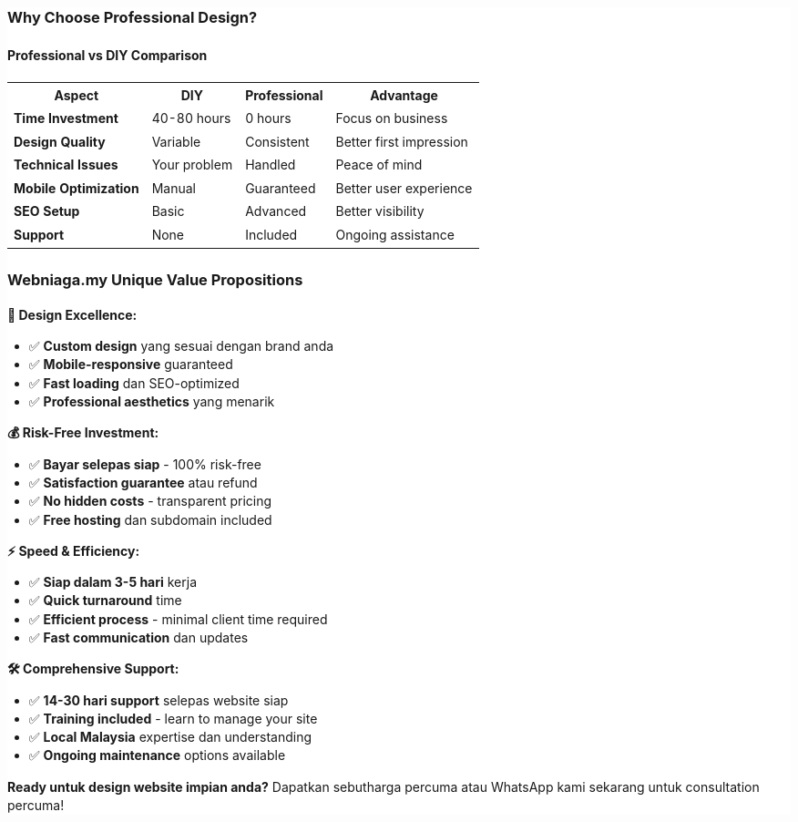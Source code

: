 <h3>Why Choose Professional Design?</h3>

<h4>Professional vs DIY Comparison</h4>

<table>
<tr><th>Aspect</th><th>DIY</th><th>Professional</th><th>Advantage</th></tr>
<tr><td><strong>Time Investment</strong></td><td>40-80 hours</td><td>0 hours</td><td>Focus on business</td></tr>
<tr><td><strong>Design Quality</strong></td><td>Variable</td><td>Consistent</td><td>Better first impression</td></tr>
<tr><td><strong>Technical Issues</strong></td><td>Your problem</td><td>Handled</td><td>Peace of mind</td></tr>
<tr><td><strong>Mobile Optimization</strong></td><td>Manual</td><td>Guaranteed</td><td>Better user experience</td></tr>
<tr><td><strong>SEO Setup</strong></td><td>Basic</td><td>Advanced</td><td>Better visibility</td></tr>
<tr><td><strong>Support</strong></td><td>None</td><td>Included</td><td>Ongoing assistance</td></tr>
</table>

<h3>Webniaga.my Unique Value Propositions</h3>

<p><strong>🎨 Design Excellence:</strong></p>
<ul>
<li>✅ <strong>Custom design</strong> yang sesuai dengan brand anda</li>
<li>✅ <strong>Mobile-responsive</strong> guaranteed</li>
<li>✅ <strong>Fast loading</strong> dan SEO-optimized</li>
<li>✅ <strong>Professional aesthetics</strong> yang menarik</li>
</ul>

<p><strong>💰 Risk-Free Investment:</strong></p>
<ul>
<li>✅ <strong>Bayar selepas siap</strong> - 100% risk-free</li>
<li>✅ <strong>Satisfaction guarantee</strong> atau refund</li>
<li>✅ <strong>No hidden costs</strong> - transparent pricing</li>
<li>✅ <strong>Free hosting</strong> dan subdomain included</li>
</ul>

<p><strong>⚡ Speed & Efficiency:</strong></p>
<ul>
<li>✅ <strong>Siap dalam 3-5 hari</strong> kerja</li>
<li>✅ <strong>Quick turnaround</strong> time</li>
<li>✅ <strong>Efficient process</strong> - minimal client time required</li>
<li>✅ <strong>Fast communication</strong> dan updates</li>
</ul>

<p><strong>🛠️ Comprehensive Support:</strong></p>
<ul>
<li>✅ <strong>14-30 hari support</strong> selepas website siap</li>
<li>✅ <strong>Training included</strong> - learn to manage your site</li>
<li>✅ <strong>Local Malaysia</strong> expertise dan understanding</li>
<li>✅ <strong>Ongoing maintenance</strong> options available</li>
</ul>

<div class="highlight">
<p><strong>Ready untuk design website impian anda?</strong> Dapatkan sebutharga percuma atau WhatsApp kami sekarang untuk consultation percuma!</p>
</div>
